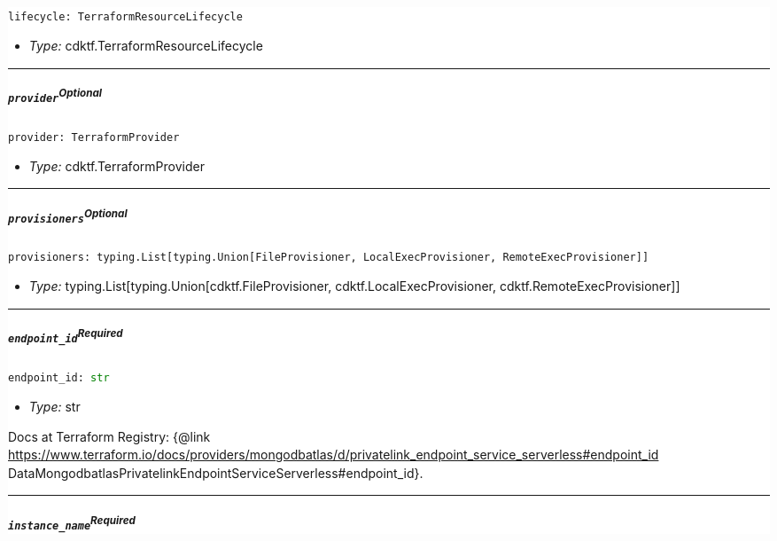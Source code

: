 ```python
lifecycle: TerraformResourceLifecycle
```

- *Type:* cdktf.TerraformResourceLifecycle

---

##### `provider`<sup>Optional</sup> <a name="provider" id="@cdktf/provider-mongodbatlas.dataMongodbatlasPrivatelinkEndpointServiceServerless.DataMongodbatlasPrivatelinkEndpointServiceServerlessConfig.property.provider"></a>

```python
provider: TerraformProvider
```

- *Type:* cdktf.TerraformProvider

---

##### `provisioners`<sup>Optional</sup> <a name="provisioners" id="@cdktf/provider-mongodbatlas.dataMongodbatlasPrivatelinkEndpointServiceServerless.DataMongodbatlasPrivatelinkEndpointServiceServerlessConfig.property.provisioners"></a>

```python
provisioners: typing.List[typing.Union[FileProvisioner, LocalExecProvisioner, RemoteExecProvisioner]]
```

- *Type:* typing.List[typing.Union[cdktf.FileProvisioner, cdktf.LocalExecProvisioner, cdktf.RemoteExecProvisioner]]

---

##### `endpoint_id`<sup>Required</sup> <a name="endpoint_id" id="@cdktf/provider-mongodbatlas.dataMongodbatlasPrivatelinkEndpointServiceServerless.DataMongodbatlasPrivatelinkEndpointServiceServerlessConfig.property.endpointId"></a>

```python
endpoint_id: str
```

- *Type:* str

Docs at Terraform Registry: {@link https://www.terraform.io/docs/providers/mongodbatlas/d/privatelink_endpoint_service_serverless#endpoint_id DataMongodbatlasPrivatelinkEndpointServiceServerless#endpoint_id}.

---

##### `instance_name`<sup>Required</sup> <a name="instance_name" id="@cdktf/provider-mongodbatlas.dataMongodbatlasPrivatelinkEndpointServiceServerless.DataMongodbatlasPrivatelinkEndpointServiceServerlessConfig.property.instanceName"></a>
